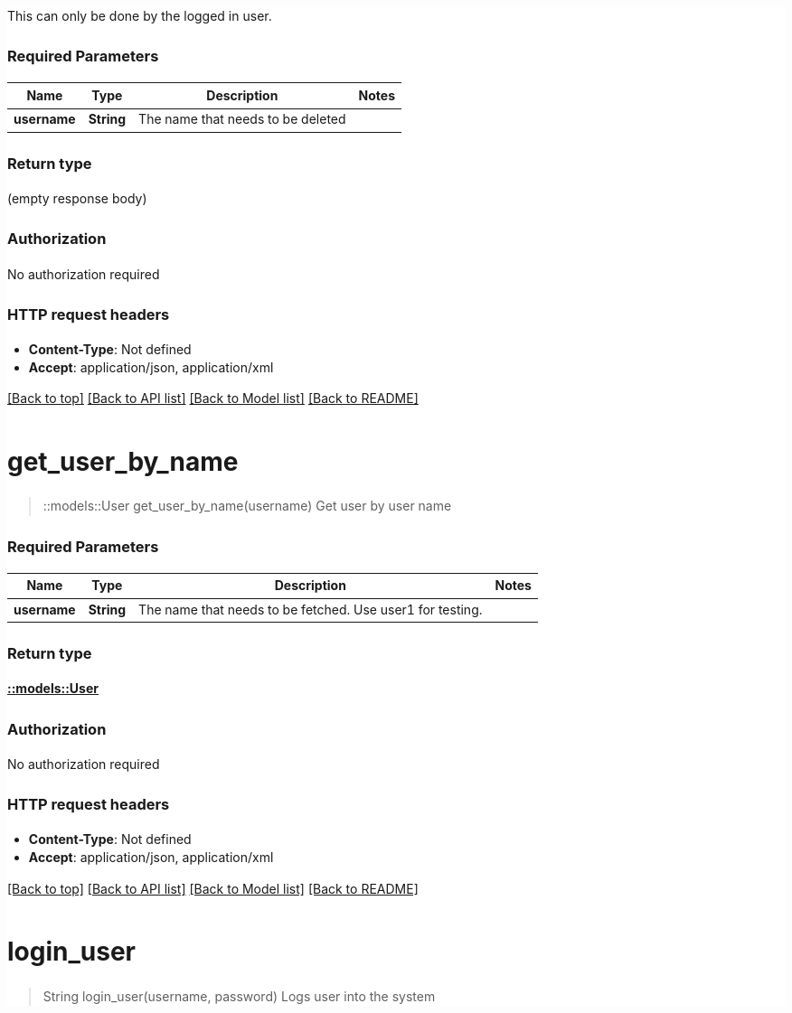 This can only be done by the logged in user.

### Required Parameters

Name | Type | Description  | Notes
------------- | ------------- | ------------- | -------------
  **username** | **String**| The name that needs to be deleted | 

### Return type

 (empty response body)

### Authorization

No authorization required

### HTTP request headers

 - **Content-Type**: Not defined
 - **Accept**: application/json, application/xml

[[Back to top]](#) [[Back to API list]](../README.md#documentation-for-api-endpoints) [[Back to Model list]](../README.md#documentation-for-models) [[Back to README]](../README.md)

# **get_user_by_name**
> ::models::User get_user_by_name(username)
Get user by user name



### Required Parameters

Name | Type | Description  | Notes
------------- | ------------- | ------------- | -------------
  **username** | **String**| The name that needs to be fetched. Use user1 for testing.  | 

### Return type

[**::models::User**](User.md)

### Authorization

No authorization required

### HTTP request headers

 - **Content-Type**: Not defined
 - **Accept**: application/json, application/xml

[[Back to top]](#) [[Back to API list]](../README.md#documentation-for-api-endpoints) [[Back to Model list]](../README.md#documentation-for-models) [[Back to README]](../README.md)

# **login_user**
> String login_user(username, password)
Logs user into the system
